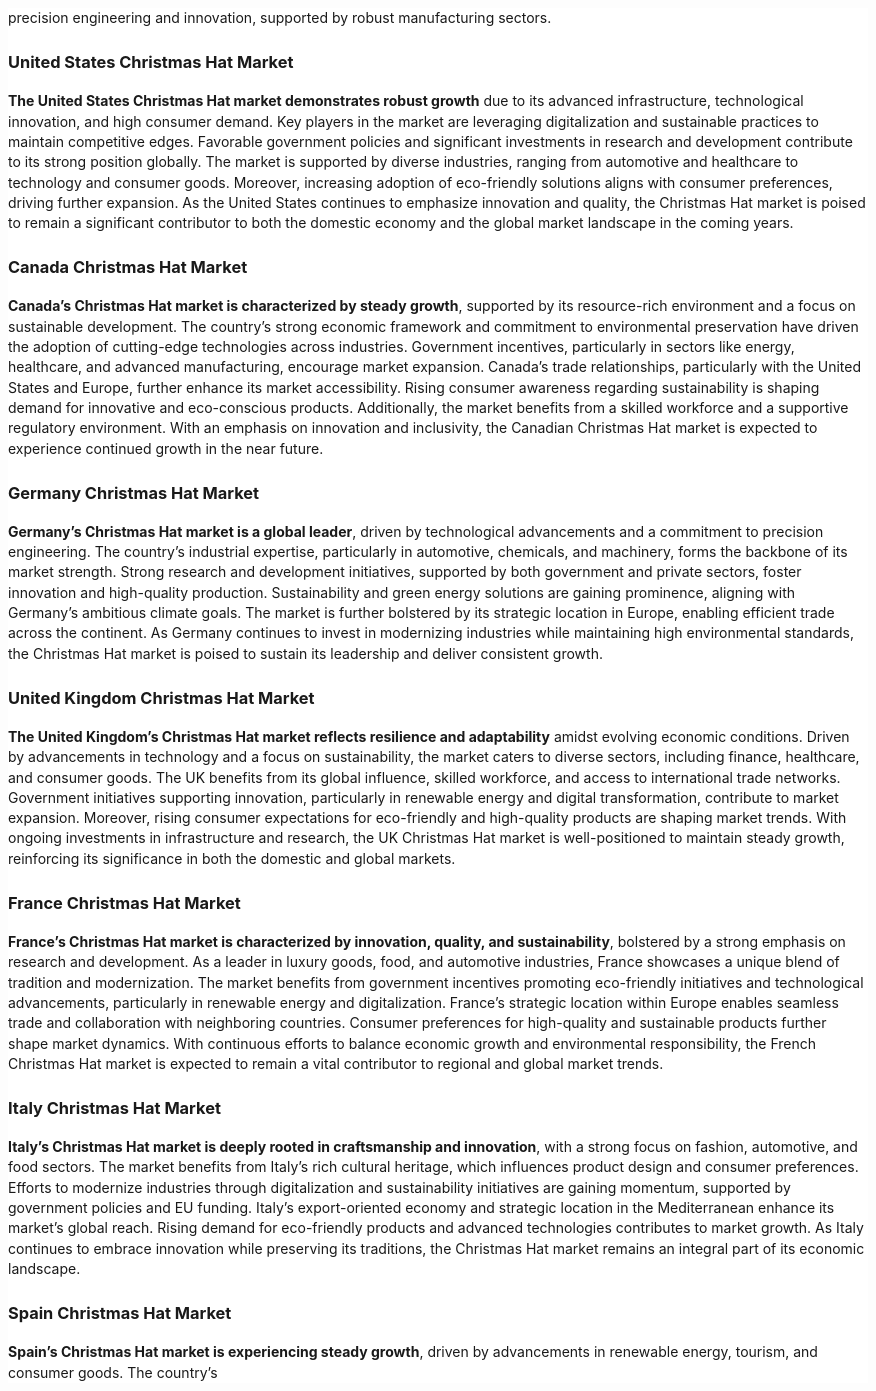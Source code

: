 precision engineering and innovation, supported by robust manufacturing sectors.</span></em></p></blockquote><h3><strong>United States Christmas Hat Market</strong></h3><p><strong>The United States Christmas Hat market demonstrates robust growth</strong> due to its advanced infrastructure, technological innovation, and high consumer demand. Key players in the market are leveraging digitalization and sustainable practices to maintain competitive edges. Favorable government policies and significant investments in research and development contribute to its strong position globally. The market is supported by diverse industries, ranging from automotive and healthcare to technology and consumer goods. Moreover, increasing adoption of eco-friendly solutions aligns with consumer preferences, driving further expansion. As the United States continues to emphasize innovation and quality, the Christmas Hat market is poised to remain a significant contributor to both the domestic economy and the global market landscape in the coming years.</p><h3><strong>Canada Christmas Hat Market</strong></h3><p><strong>Canada&rsquo;s Christmas Hat market is characterized by steady growth</strong>, supported by its resource-rich environment and a focus on sustainable development. The country&rsquo;s strong economic framework and commitment to environmental preservation have driven the adoption of cutting-edge technologies across industries. Government incentives, particularly in sectors like energy, healthcare, and advanced manufacturing, encourage market expansion. Canada&rsquo;s trade relationships, particularly with the United States and Europe, further enhance its market accessibility. Rising consumer awareness regarding sustainability is shaping demand for innovative and eco-conscious products. Additionally, the market benefits from a skilled workforce and a supportive regulatory environment. With an emphasis on innovation and inclusivity, the Canadian Christmas Hat market is expected to experience continued growth in the near future.</p><h3><strong>Germany Christmas Hat Market</strong></h3><p><strong>Germany&rsquo;s Christmas Hat market is a global leader</strong>, driven by technological advancements and a commitment to precision engineering. The country&rsquo;s industrial expertise, particularly in automotive, chemicals, and machinery, forms the backbone of its market strength. Strong research and development initiatives, supported by both government and private sectors, foster innovation and high-quality production. Sustainability and green energy solutions are gaining prominence, aligning with Germany&rsquo;s ambitious climate goals. The market is further bolstered by its strategic location in Europe, enabling efficient trade across the continent. As Germany continues to invest in modernizing industries while maintaining high environmental standards, the Christmas Hat market is poised to sustain its leadership and deliver consistent growth.</p><h3><strong>United Kingdom Christmas Hat Market</strong></h3><p><strong>The United Kingdom&rsquo;s Christmas Hat market reflects resilience and adaptability</strong> amidst evolving economic conditions. Driven by advancements in technology and a focus on sustainability, the market caters to diverse sectors, including finance, healthcare, and consumer goods. The UK benefits from its global influence, skilled workforce, and access to international trade networks. Government initiatives supporting innovation, particularly in renewable energy and digital transformation, contribute to market expansion. Moreover, rising consumer expectations for eco-friendly and high-quality products are shaping market trends. With ongoing investments in infrastructure and research, the UK Christmas Hat market is well-positioned to maintain steady growth, reinforcing its significance in both the domestic and global markets.</p><h3><strong>France Christmas Hat Market</strong></h3><p><strong>France&rsquo;s Christmas Hat market is characterized by innovation, quality, and sustainability</strong>, bolstered by a strong emphasis on research and development. As a leader in luxury goods, food, and automotive industries, France showcases a unique blend of tradition and modernization. The market benefits from government incentives promoting eco-friendly initiatives and technological advancements, particularly in renewable energy and digitalization. France&rsquo;s strategic location within Europe enables seamless trade and collaboration with neighboring countries. Consumer preferences for high-quality and sustainable products further shape market dynamics. With continuous efforts to balance economic growth and environmental responsibility, the French Christmas Hat market is expected to remain a vital contributor to regional and global market trends.</p><h3><strong>Italy Christmas Hat Market</strong></h3><p><strong>Italy&rsquo;s Christmas Hat market is deeply rooted in craftsmanship and innovation</strong>, with a strong focus on fashion, automotive, and food sectors. The market benefits from Italy&rsquo;s rich cultural heritage, which influences product design and consumer preferences. Efforts to modernize industries through digitalization and sustainability initiatives are gaining momentum, supported by government policies and EU funding. Italy&rsquo;s export-oriented economy and strategic location in the Mediterranean enhance its market&rsquo;s global reach. Rising demand for eco-friendly products and advanced technologies contributes to market growth. As Italy continues to embrace innovation while preserving its traditions, the Christmas Hat market remains an integral part of its economic landscape.</p><h3><strong>Spain Christmas Hat Market</strong></h3><p><strong>Spain&rsquo;s Christmas Hat market is experiencing steady growth</strong>, driven by advancements in renewable energy, tourism, and consumer goods. The country&rsquo;s